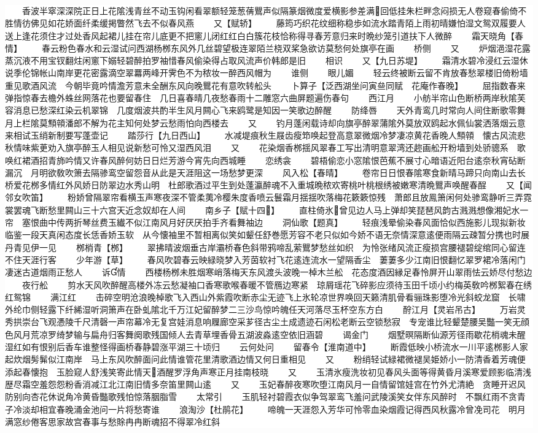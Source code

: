 　　香波半窣深深院正日上花隂浅青丝不动玉钩闲看翠额轻笼葱蒨鸎声似隔篆烟微度爱横影参差满回低挂朱栏畔念闷损无人卷窥春偷倚不胜情彷佛见如花娇面纤柔缓掲瞥然飞去不似春风燕
　　又【赋轿】
　　藤筠巧织花纹细称稳歩如流水踏青陌上雨初晴嫌怕湿文鸳双履要人送上逢花须住才过处香风起裙儿挂在帘儿底更不把窻儿闭红红白白簇花枝恰称得寻春芳意归来时晩纱笼引道扶下人微醉
　　霜天晓角【春情】
　　春云粉色春水和云湿试问西湖杨桞东风外几丝碧望极连翠陌兰桡双桨急欲访莫愁何处旗亭在画
　　桥侧
　　又
　　炉烟浥湿花露蒸沉液不用宝钗翻炷闲窻下嫋轻碧醉拍罗袖惜春风偷染得占取风流声价韩郎是旧
　　相识
　　又【九日苏堤】
　　霜清水碧冷浸红云湿休说季伦锦帐山南岸更花密露滴空翠羃两峰开霁色不为秾妆一醉西风帽为
　　谁侧
　　眼儿媚
　　轻云终被断云留不肯放春愁翠楼旧倚粉墙重见歌酒风流　今朝毕竟吟情澹芳意未全酬东风向晚鸎花有意吹转舩头
　　卜算子【泛西湖坐问寅亝同赋　花庵作春晚】
　　屈指数春来弹指惊春去檐外蛛丝网落花也要留春住　几日喜春晴几夜愁春雨十二雕窓六曲屏题遍伤春句
　　西江月
　　小舫半帘山色断桥两岸秋隂芙容消息已愁深红染云机翠锦　几度烟波共酌半生风月闗心飞来鸥鹭是知因一笑歌边醉醒
　　防绛唇
　　天外青鸾几时常向人间住断歌零舞月上栏隂莫顦顇潘郎不解为花主知何处梦云愁雨怕向西楼去
　　又
　　钓月蓬闲载诗却向旗亭醉翠蒲隂外莫放双鸥起水佩仙裳洒落烟云意来相试玉绡新制要写蓬壶记
　　踏莎行【九日西山】
　　水减堤痕秋生屐齿瘦笻唤起登高意翠微烟冷梦凄凉黄花香晚人顦顇　懐古风流悲秋情味紫茰劝入旗亭醉玉人相见说新愁可怜又湿西风泪
　　又
　　花染烟香桞揺风翠春工写出清明意翠湾还趂画舩开粉墙到处骄骢系　歌唤红裙酒招青斾吟情又许春风醉何妨日日烂芳游今宵先向西城睡
　　恋绣衾
　　碧梧偷恋小窓隂恨芭蕉不展寸心暗语近阳台逺奈秋宵砧断漏沉　月明欲敎吹箫去隔骖鸾空留怨音从此是天涯阻这一场愁梦更深
　　风入松【春晴】
　　卷帘日日恨春隂寒食新晴马蹄只向南山去长桥爱花桞多情红外风娇日防翠边水秀山明　杜郎歌酒过平生到处蓬瀛醉魂不入重城晩秾欢寄桃叶桃根绣被嫩寒清晩鸎声唤醒春酲
　　又【闻邻女吹笛】
　　粉娇曾隔翠帘看横玉声寒夜深不管柔荑冷樱朱度香喷云鬟霜月揺揺吹落梅花簌簌惊残　萧郎且放鳯箫闲何处骖鸾静听三弄霓裳罢魂飞断愁里闗山三十六宫天近念奴却在人间
　　南乡子【赋十四】
　　直柱倚氷曾见边人马上弹却笑琵琶风韵古溅溅想像湘妃水一帘　塞恨曲中传两折琴丝费玉纎不似江南风月好厌厌拍手齐看舞袖边
　　洞仙歌【题真】
　　轻痕浅晕偷染春风面恰似西施影儿现拟新妆临鉴一段天真闲态度长恁香娇玉软　从今懐袖里不暂相离似笑如颦任舒巻愿芳容不老只似如今娇不语无奈情深意逺便雨隔云疎暂分携也时展丹青见伊一见
　　桞梢青【桞】
　　翠拂晴波烟垂古岸灞桥春色斜带鸦啼乱萦鸎梦愁丝如织　为怜张绪风流正瘦损宫腰褪碧绽绾同心留连不住天涯行客
　　少年游【草】
　　春风吹碧春云映緑晓梦入芳茵软衬飞花逺连流水一望隔香尘　萋萋多少江南旧恨翻忆翠罗裙冷落闲门凄迷古道烟雨正愁人
　　诉情
　　西楼杨桞未胜烟寒峭落梅天东风渡头波晚一棹木兰舩　花态度酒因縁足春怜屏开山翠雨怯云娇尽付愁边
　　夜行舩
　　剪水天风吹醉醒高楼外冻云愁凝袖口香寒歌喉春暖不管鴈边寒紧　琼屑瑶花飞碎影应须待玉田千顷小约梅英敎吟桞絮春在绣红鸳锦
　　满江红
　　击碎空明沧浪晚棹歌飞入西山外紫霞吹断赤尘无迹飞上氷轮凉世界唤回天籁清肌骨看骊珠影堕冷光斜蛟龙窟　长啸外纶巾侧轻露下纤絺湿听洞箫声在卧虬隂北千万江妃留醉梦二三沙鸟惊吟魄任天河落尽玉杯空东方白
　　酧江月【灵岩吊古】
　　万岩灵秀拱崇台飞观慿陵千尺清磬一声帘幕冷无复宫娃消息响屧廊空采芗径古尘土成遗迹石闲松老断云空锁愁寂　专宠谁比轻颦楚腰吴豓一笑无顔色风月荒凉罗绮梦输与扁舟归客舞阕歌残国倾人去青草埋香骨五湖波淼逺空依旧涵碧
　　谒金门
　　烟墅暝隔断仙源芳径雨歇花梢魂未醒湿红如有恨别后香车谁整怪得画桥春静碧涨平湖三十顷归
　　云何处问
　　留春令【淮南道中】
　　断霞低映小桥流水一川平逺桞影人家起炊烟髣髴似江南岸　马上东风吹醉面问此情谁管花里清歌酒边情又何日重相见
　　又
　　粉绡轻试緑裙微褪吴姫娇小一防清香着芳魂便添起春懐抱　玉脸窥人舒浅笑寄此情天酒醒罗浮角声寒正月挂南枝晓
　　又
　　玉清氷瘦洗妆初见春风头面等得黄昏月溪寒爱顾影临清浅　歴尽霜空羞怨怨粉香消减江北江南旧情多奈笛里闗山逺
　　又
　　玉妃春醉夜寒吹堕江南风月一自情留馆娃宫在竹外尤清絶　贪睡开迟风防别向杏花休说角冷黄昏豓歌残怕惊落胭脂雪
　　太常引
　　玉肌轻衬碧霞衣似争驾翠鸾飞羞问武陵溪笑女伴东风醉时　不飘红雨不贪青子冷淡却相宜春晚涌金池问一片将愁寄谁
　　浪淘沙【杜鹃花】
　　啼魄一天涯怨入芳华可怜零血染烟霞记得西风秋露冷曾凂司花　明月满窓纱倦客思家故宫春事与愁賖冉冉断魂招不得翠冷红斜
